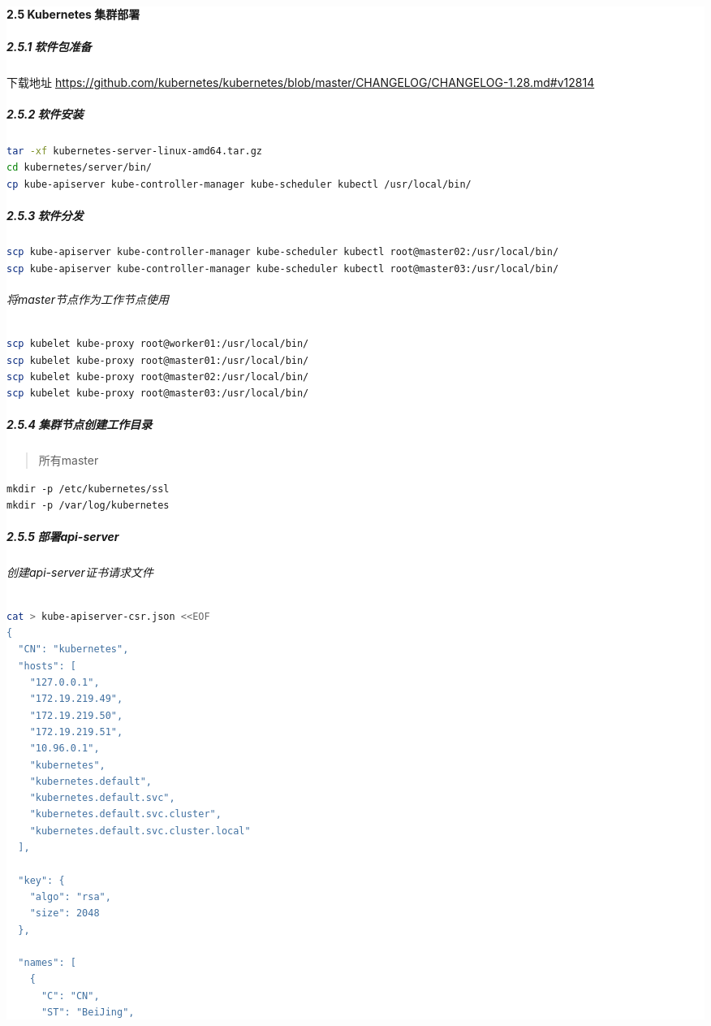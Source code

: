 #### 2.5 Kubernetes 集群部署

##### 2.5.1 软件包准备

下载地址 https://github.com/kubernetes/kubernetes/blob/master/CHANGELOG/CHANGELOG-1.28.md#v12814

##### 2.5.2 软件安装

```bash
tar -xf kubernetes-server-linux-amd64.tar.gz
cd kubernetes/server/bin/
cp kube-apiserver kube-controller-manager kube-scheduler kubectl /usr/local/bin/
```

##### 2.5.3 软件分发

```bash
scp kube-apiserver kube-controller-manager kube-scheduler kubectl root@master02:/usr/local/bin/
scp kube-apiserver kube-controller-manager kube-scheduler kubectl root@master03:/usr/local/bin/
```

###### 将master节点作为工作节点使用

```bash
scp kubelet kube-proxy root@worker01:/usr/local/bin/
scp kubelet kube-proxy root@master01:/usr/local/bin/
scp kubelet kube-proxy root@master02:/usr/local/bin/
scp kubelet kube-proxy root@master03:/usr/local/bin/
```

##### 2.5.4 集群节点创建工作目录

> 所有master

```
mkdir -p /etc/kubernetes/ssl
mkdir -p /var/log/kubernetes
```

##### 2.5.5 部署api-server

###### 创建api-server证书请求文件

```bash
cat > kube-apiserver-csr.json <<EOF
{
  "CN": "kubernetes",
  "hosts": [
    "127.0.0.1",
    "172.19.219.49",
    "172.19.219.50",
    "172.19.219.51",
    "10.96.0.1",
    "kubernetes",
    "kubernetes.default",
    "kubernetes.default.svc",
    "kubernetes.default.svc.cluster",
    "kubernetes.default.svc.cluster.local"
  ],

  "key": {
    "algo": "rsa",
    "size": 2048
  },

  "names": [
    {
      "C": "CN",
      "ST": "BeiJing",
```